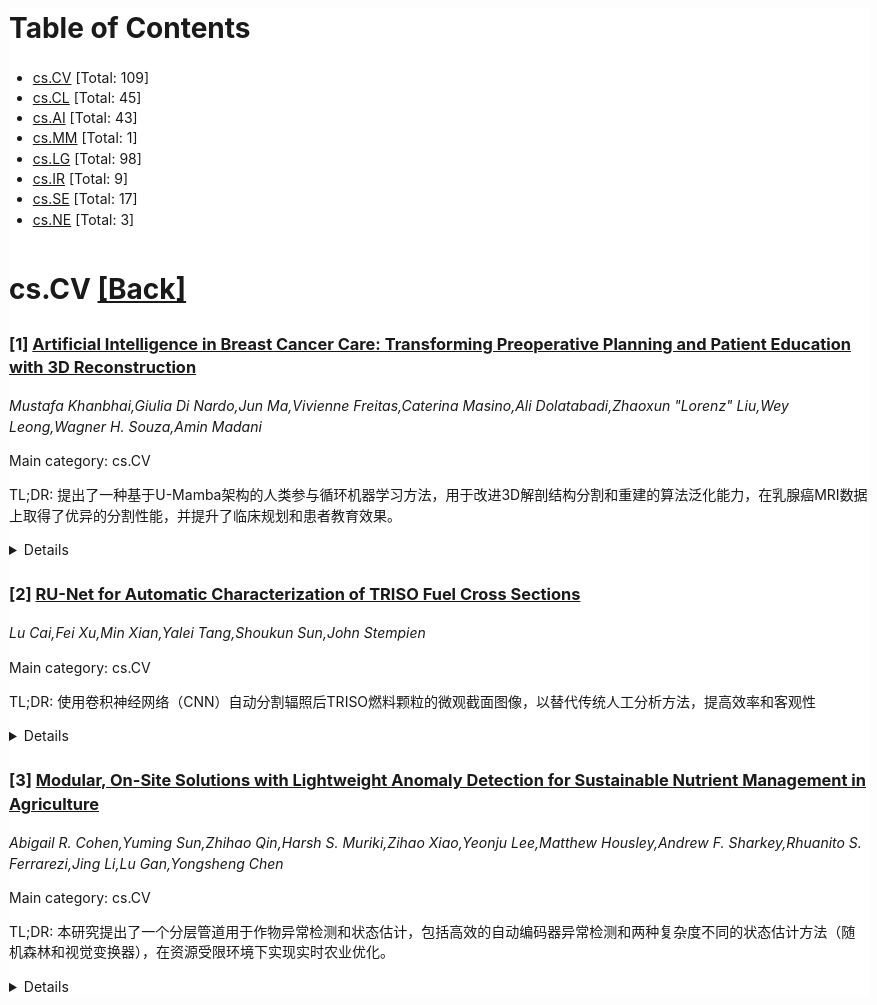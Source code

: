 <div id=toc></div>

# Table of Contents

- [cs.CV](#cs.CV) [Total: 109]
- [cs.CL](#cs.CL) [Total: 45]
- [cs.AI](#cs.AI) [Total: 43]
- [cs.MM](#cs.MM) [Total: 1]
- [cs.LG](#cs.LG) [Total: 98]
- [cs.IR](#cs.IR) [Total: 9]
- [cs.SE](#cs.SE) [Total: 17]
- [cs.NE](#cs.NE) [Total: 3]


<div id='cs.CV'></div>

# cs.CV [[Back]](#toc)

### [1] [Artificial Intelligence in Breast Cancer Care: Transforming Preoperative Planning and Patient Education with 3D Reconstruction](https://arxiv.org/abs/2509.12242)
*Mustafa Khanbhai,Giulia Di Nardo,Jun Ma,Vivienne Freitas,Caterina Masino,Ali Dolatabadi,Zhaoxun "Lorenz" Liu,Wey Leong,Wagner H. Souza,Amin Madani*

Main category: cs.CV

TL;DR: 提出了一种基于U-Mamba架构的人类参与循环机器学习方法，用于改进3D解剖结构分割和重建的算法泛化能力，在乳腺癌MRI数据上取得了优异的分割性能，并提升了临床规划和患者教育效果。


<details><summary>Details</summary></details>


### [2] [RU-Net for Automatic Characterization of TRISO Fuel Cross Sections](https://arxiv.org/abs/2509.12244)
*Lu Cai,Fei Xu,Min Xian,Yalei Tang,Shoukun Sun,John Stempien*

Main category: cs.CV

TL;DR: 使用卷积神经网络（CNN）自动分割辐照后TRISO燃料颗粒的微观截面图像，以替代传统人工分析方法，提高效率和客观性


<details><summary>Details</summary></details>


### [3] [Modular, On-Site Solutions with Lightweight Anomaly Detection for Sustainable Nutrient Management in Agriculture](https://arxiv.org/abs/2509.12247)
*Abigail R. Cohen,Yuming Sun,Zhihao Qin,Harsh S. Muriki,Zihao Xiao,Yeonju Lee,Matthew Housley,Andrew F. Sharkey,Rhuanito S. Ferrarezi,Jing Li,Lu Gan,Yongsheng Chen*

Main category: cs.CV

TL;DR: 本研究提出了一个分层管道用于作物异常检测和状态估计，包括高效的自动编码器异常检测和两种复杂度不同的状态估计方法（随机森林和视觉变换器），在资源受限环境下实现实时农业优化。


<details><summary>Details</summary></details>
